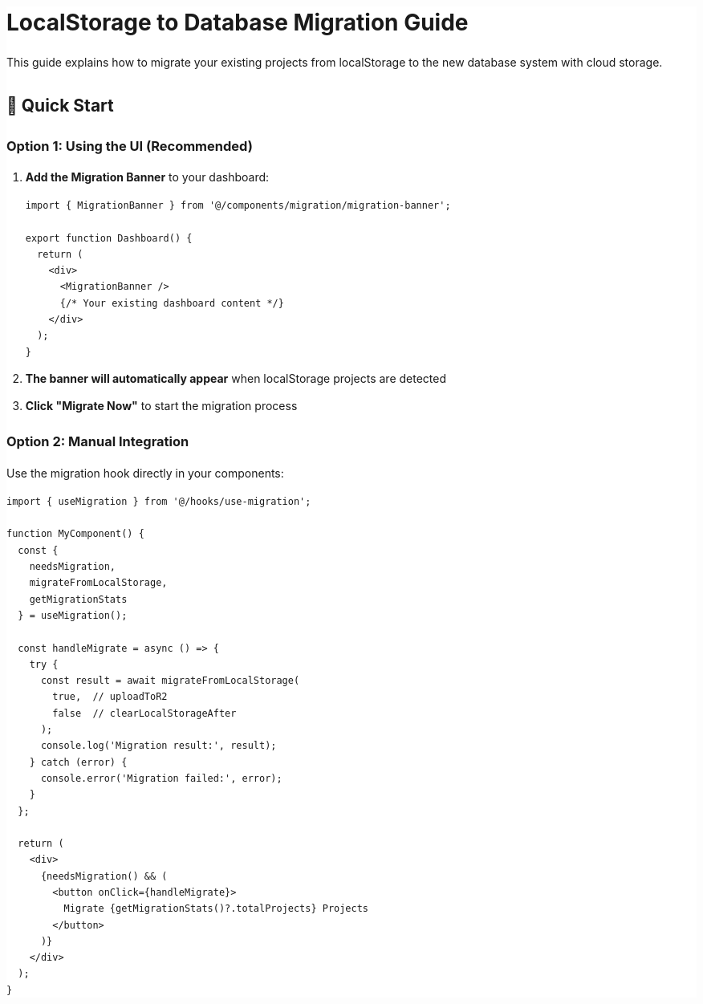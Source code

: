 # LocalStorage to Database Migration Guide

This guide explains how to migrate your existing projects from localStorage to the new database system with cloud storage.

## 🚀 Quick Start

### Option 1: Using the UI (Recommended)

1. **Add the Migration Banner** to your dashboard:
   ```tsx
   import { MigrationBanner } from '@/components/migration/migration-banner';
   
   export function Dashboard() {
     return (
       <div>
         <MigrationBanner />
         {/* Your existing dashboard content */}
       </div>
     );
   }
   ```

2. **The banner will automatically appear** when localStorage projects are detected

3. **Click "Migrate Now"** to start the migration process

### Option 2: Manual Integration

Use the migration hook directly in your components:

```tsx
import { useMigration } from '@/hooks/use-migration';

function MyComponent() {
  const { 
    needsMigration, 
    migrateFromLocalStorage, 
    getMigrationStats 
  } = useMigration();

  const handleMigrate = async () => {
    try {
      const result = await migrateFromLocalStorage(
        true,  // uploadToR2
        false  // clearLocalStorageAfter
      );
      console.log('Migration result:', result);
    } catch (error) {
      console.error('Migration failed:', error);
    }
  };

  return (
    <div>
      {needsMigration() && (
        <button onClick={handleMigrate}>
          Migrate {getMigrationStats()?.totalProjects} Projects
        </button>
      )}
    </div>
  );
}
```
